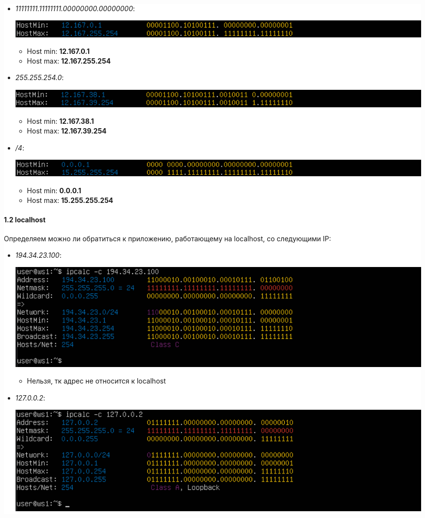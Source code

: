   * *11111111.11111111.00000000.00000000*:

    ![Вывод команды ipcalc для сети 12.167.38.4/16](../misc/screenshots/part1_32.png)

    * Host min: **12.167.0.1**
    * Host max: **12.167.255.254**

  * *255.255.254.0*:

    ![Вывод команды ipcalc для сети 12.167.38.4/255.255.254.0](../misc/screenshots/part1_33.png)

    * Host min: **12.167.38.1**
    * Host max: **12.167.39.254**

  * */4*:

    ![Вывод команды ipcalc для сети 12.167.38.4/4](../misc/screenshots/part1_34.png)

    * Host min: **0.0.0.1**
    * Host max: **15.255.255.254**

#### 1.2 localhost

  Определяем можно ли обратиться к приложению, работающему на localhost, со следующими IP:

  * *194.34.23.100*:

    ![Вывод команды ipcalc для сети 194.34.23.100](../misc/screenshots/part1_localhost_1.png)

    * Нельзя, тк адрес не относится к localhost

  * *127.0.0.2*:

    ![Вывод команды ipcalc для сети 127.0.0.2](../misc/screenshots/part1_localhost_2.png)
